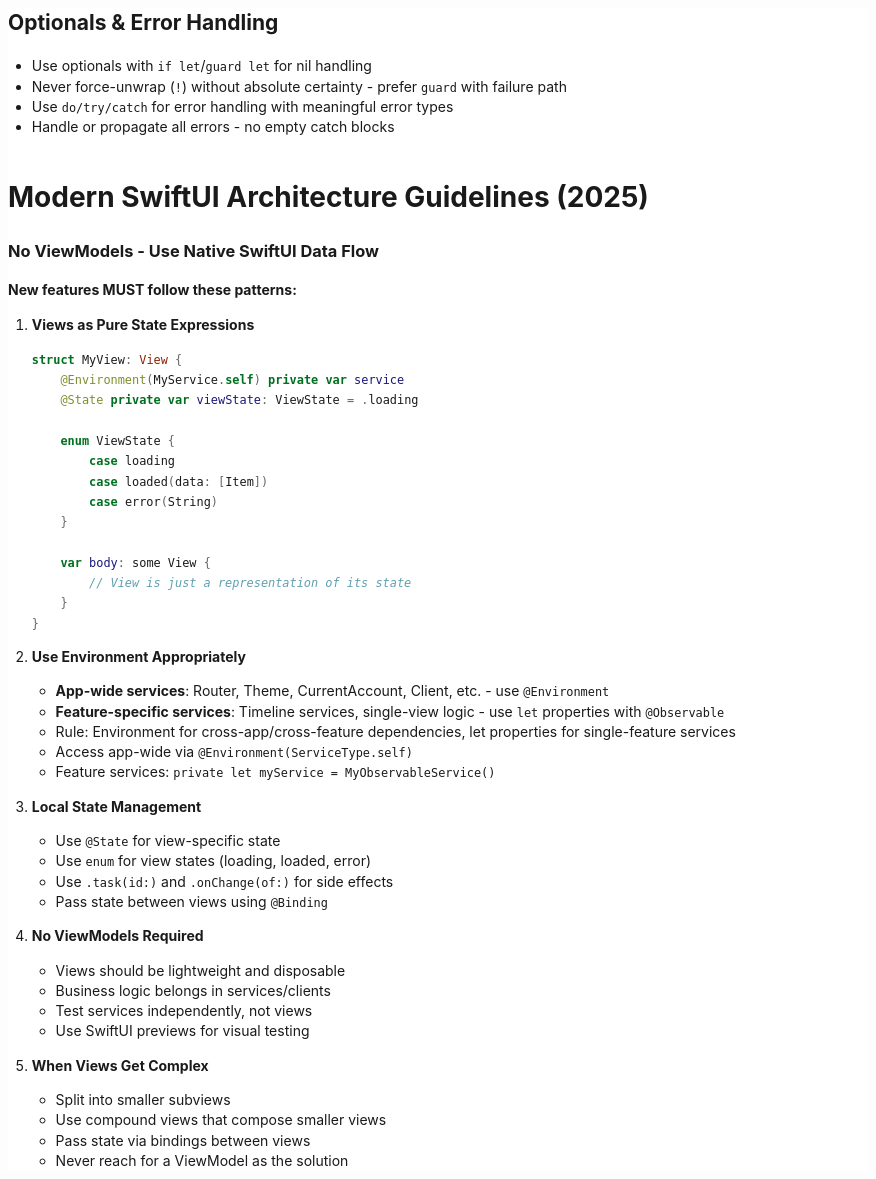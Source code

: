 ## Optionals & Error Handling

- Use optionals with `if let`/`guard let` for nil handling
- Never force-unwrap (`!`) without absolute certainty - prefer `guard` with failure path
- Use `do/try/catch` for error handling with meaningful error types
- Handle or propagate all errors - no empty catch blocks

# Modern SwiftUI Architecture Guidelines (2025)

### No ViewModels - Use Native SwiftUI Data Flow
**New features MUST follow these patterns:**

1. **Views as Pure State Expressions**
   ```swift
   struct MyView: View {
       @Environment(MyService.self) private var service
       @State private var viewState: ViewState = .loading
       
       enum ViewState {
           case loading
           case loaded(data: [Item])
           case error(String)
       }
       
       var body: some View {
           // View is just a representation of its state
       }
   }
   ```

2. **Use Environment Appropriately**
   - **App-wide services**: Router, Theme, CurrentAccount, Client, etc. - use `@Environment`
   - **Feature-specific services**: Timeline services, single-view logic - use `let` properties with `@Observable`
   - Rule: Environment for cross-app/cross-feature dependencies, let properties for single-feature services
   - Access app-wide via `@Environment(ServiceType.self)`
   - Feature services: `private let myService = MyObservableService()`

3. **Local State Management**
   - Use `@State` for view-specific state
   - Use `enum` for view states (loading, loaded, error)
   - Use `.task(id:)` and `.onChange(of:)` for side effects
   - Pass state between views using `@Binding`

4. **No ViewModels Required**
   - Views should be lightweight and disposable
   - Business logic belongs in services/clients
   - Test services independently, not views
   - Use SwiftUI previews for visual testing

5. **When Views Get Complex**
   - Split into smaller subviews
   - Use compound views that compose smaller views
   - Pass state via bindings between views
   - Never reach for a ViewModel as the solution
